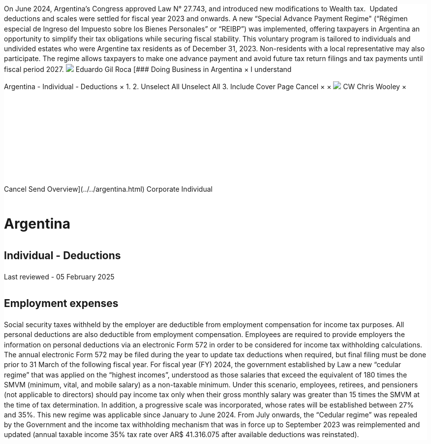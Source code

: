 On June 2024, Argentina’s Congress approved Law N° 27.743, and introduced new modifications to Wealth tax.  Updated deductions and scales were settled for fiscal year 2023 and onwards. A new “Special Advance Payment Regime" (“Régimen especial de Ingreso del Impuesto sobre los Bienes Personales” or “REIBP”) was implemented, offering taxpayers in Argentina an opportunity to simplify their tax obligations while securing fiscal stability. This voluntary program is tailored to individuals and undivided estates who were Argentine tax residents as of December 31, 2023. Non-residents with a local representative may also participate. The regime allows taxpayers to make one advance payment and avoid future tax return filings and tax payments until fiscal period 2027.
![](../../-/media/world-wide-tax-summaries/argentinaeduardo-marcelo-gil-rocaargentina--eduardo-gil-rocajpg20210405172326090.ashx%3Frev=6df0b810142e4b40afac7ca1442c86ef&revision=6df0b810-142e-4b40-afac-7ca1442c86ef&hash=136BB899D3ADD84DB34467F55FA2ED79F47C48FB)
Eduardo Gil Roca
[### Doing Business in Argentina
×
I understand

Argentina - Individual - Deductions
×
1.
2.
Unselect All
Unselect All
3.
Include Cover Page
Cancel
×
×
![](../../-/media/world-wide-tax-summaries/attachments/global---chris-wooley.ashx%3Frev=ac5e5f3223b34096b1afc2a6009c7320&revision=ac5e5f32-23b3-4096-b1af-c2a6009c7320&hash=859B7ADC84DC2CBEC9760E9E6EE7DE6D0A8BFCDF)
CW
Chris Wooley
×
![](deductions.html)
######
Cancel
Send
Overview](../../argentina.html)
Corporate
Individual
# Argentina
## Individual - Deductions
Last reviewed - 05 February 2025
## Employment expenses
Social security taxes withheld by the employer are deductible from employment compensation for income tax purposes.
All personal deductions are also deductible from employment compensation. Employees are required to provide employers the information on personal deductions via an electronic Form 572 in order to be considered for income tax withholding calculations.
The annual electronic Form 572 may be filed during the year to update tax deductions when required, but final filing must be done prior to 31 March of the following fiscal year.
For fiscal year (FY) 2024, the government established by Law a new “cedular regime” that was applied on the “highest incomes”, understood as those salaries that exceed the equivalent of 180 times the SMVM (minimum, vital, and mobile salary) as a non-taxable minimum. Under this scenario, employees, retirees, and pensioners (not applicable to directors) should pay income tax only when their gross monthly salary was greater than 15 times the SMVM at the time of tax determination. In addition, a progressive scale was incorporated, whose rates will be established between 27% and 35%. This new regime was applicable since January to June 2024.
From July onwards, the “Cedular regime” was repealed by the Government and the income tax withholding mechanism that was in force up to September 2023 was reimplemented and updated (annual taxable income 35% tax rate over AR$ 41.316.075 after available deductions was reinstated).